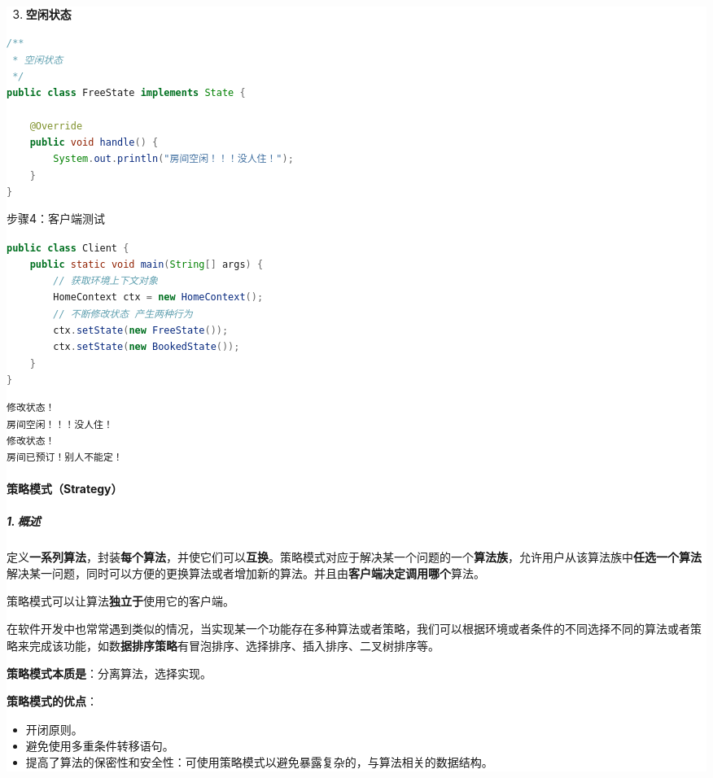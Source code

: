 3. **空闲状态**

```java
/**
 * 空闲状态
 */
public class FreeState implements State {

	@Override
	public void handle() {
		System.out.println("房间空闲！！！没人住！");
	}
}
```

步骤4：客户端测试

```java
public class Client {
	public static void main(String[] args) {
        // 获取环境上下文对象
        HomeContext ctx = new HomeContext();
        // 不断修改状态 产生两种行为
        ctx.setState(new FreeState());
        ctx.setState(new BookedState());
	}
}
```

```jade
修改状态！
房间空闲！！！没人住！
修改状态！
房间已预订！别人不能定！
```



#### 策略模式（Strategy）

##### 1. 概述

定义**一系列算法**，封装**每个算法**，并使它们可以**互换**。策略模式对应于解决某一个问题的一个**算法族**，允许用户从该算法族中**任选一个算法**解决某一问题，同时可以方便的更换算法或者增加新的算法。并且由**客户端决定调用哪个**算法。

策略模式可以让算法**独立于**使用它的客户端。

在软件开发中也常常遇到类似的情况，当实现某一个功能存在多种算法或者策略，我们可以根据环境或者条件的不同选择不同的算法或者策略来完成该功能，如数**据排序策略**有冒泡排序、选择排序、插入排序、二叉树排序等。

**策略模式本质是**：分离算法，选择实现。

**策略模式的优点**：

- 开闭原则。
- 避免使用多重条件转移语句。
- 提高了算法的保密性和安全性：可使用策略模式以避免暴露复杂的，与算法相关的数据结构。
